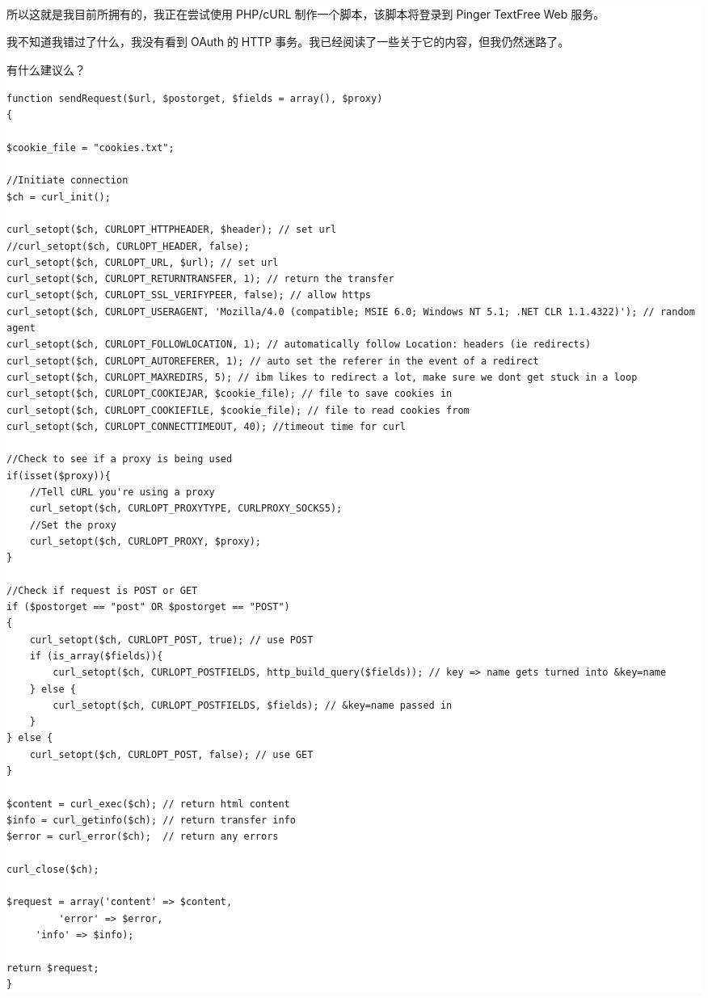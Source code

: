 所以这就是我目前所拥有的，我正在尝试使用 PHP/cURL 制作一个脚本，该脚本将登录到 Pinger TextFree Web 服务。

我不知道我错过了什么，我没有看到 OAuth 的 HTTP 事务。我已经阅读了一些关于它的内容，但我仍然迷路了。

有什么建议么？

```
function sendRequest($url, $postorget, $fields = array(), $proxy)
{

$cookie_file = "cookies.txt";

//Initiate connection
$ch = curl_init();

curl_setopt($ch, CURLOPT_HTTPHEADER, $header); // set url
//curl_setopt($ch, CURLOPT_HEADER, false);
curl_setopt($ch, CURLOPT_URL, $url); // set url
curl_setopt($ch, CURLOPT_RETURNTRANSFER, 1); // return the transfer
curl_setopt($ch, CURLOPT_SSL_VERIFYPEER, false); // allow https
curl_setopt($ch, CURLOPT_USERAGENT, 'Mozilla/4.0 (compatible; MSIE 6.0; Windows NT 5.1; .NET CLR 1.1.4322)'); // random agent
curl_setopt($ch, CURLOPT_FOLLOWLOCATION, 1); // automatically follow Location: headers (ie redirects)
curl_setopt($ch, CURLOPT_AUTOREFERER, 1); // auto set the referer in the event of a redirect
curl_setopt($ch, CURLOPT_MAXREDIRS, 5); // ibm likes to redirect a lot, make sure we dont get stuck in a loop
curl_setopt($ch, CURLOPT_COOKIEJAR, $cookie_file); // file to save cookies in
curl_setopt($ch, CURLOPT_COOKIEFILE, $cookie_file); // file to read cookies from
curl_setopt($ch, CURLOPT_CONNECTTIMEOUT, 40); //timeout time for curl

//Check to see if a proxy is being used
if(isset($proxy)){
    //Tell cURL you're using a proxy
    curl_setopt($ch, CURLOPT_PROXYTYPE, CURLPROXY_SOCKS5);
    //Set the proxy
    curl_setopt($ch, CURLOPT_PROXY, $proxy); 
}

//Check if request is POST or GET
if ($postorget == "post" OR $postorget == "POST")
{
    curl_setopt($ch, CURLOPT_POST, true); // use POST
    if (is_array($fields)){
        curl_setopt($ch, CURLOPT_POSTFIELDS, http_build_query($fields)); // key => name gets turned into &key=name
    } else {
        curl_setopt($ch, CURLOPT_POSTFIELDS, $fields); // &key=name passed in
    }
} else { 
    curl_setopt($ch, CURLOPT_POST, false); // use GET
}

$content = curl_exec($ch); // return html content
$info = curl_getinfo($ch); // return transfer info
$error = curl_error($ch);  // return any errors

curl_close($ch);

$request = array('content' => $content,
         'error' => $error,
     'info' => $info);

return $request;            
}
```
